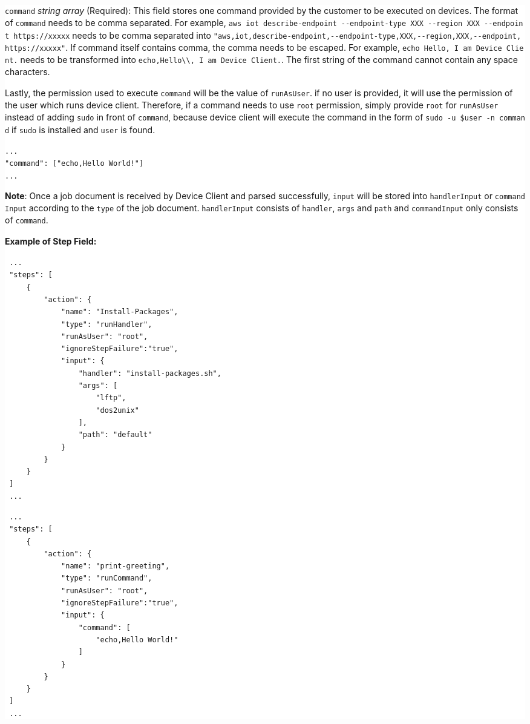 `command` *string array* (Required): This field stores one command provided by the customer to be executed on devices. The format of `command` needs to be comma separated. For example, `aws iot describe-endpoint --endpoint-type XXX --region XXX --endpoint https://xxxxx` needs to be comma separated into `"aws,iot,describe-endpoint,--endpoint-type,XXX,--region,XXX,--endpoint,https://xxxxx"`. If command itself contains comma, the comma needs to be escaped. For example, `echo Hello, I am Device Client.` needs to be transformed into `echo,Hello\\, I am Device Client.`. The first string of the command cannot contain any space characters. 

Lastly, the permission used to execute `command` will be the value of `runAsUser`. if no user is provided, it will use the permission of the user which runs device client. Therefore, if a command needs to use `root` permission, simply provide `root` for `runAsUser` instead of adding `sudo` in front of `command`, because device client will execute the command in the form of `sudo -u $user -n command` if `sudo` is installed and `user` is found.
```
...
"command": ["echo,Hello World!"]
...
```    

**Note**: Once a job document is received by Device Client and parsed successfully, `input` will be stored into `handlerInput` or `commandInput` according to the `type` of the job document. `handlerInput` consists of `handler`, `args` and `path` and `commandInput` only consists of `command`.

  **Example of Step Field:**
   
 ```
  ...
  "steps": [
      {
          "action": {
              "name": "Install-Packages",
              "type": "runHandler",
              "runAsUser": "root",
              "ignoreStepFailure":"true",
              "input": {
                  "handler": "install-packages.sh",
                  "args": [
                      "lftp",
                      "dos2unix"
                  ],
                  "path": "default"
              }
          }
      }
  ]
  ...
  ```

 ```
  ...
  "steps": [
      {
          "action": {
              "name": "print-greeting",
              "type": "runCommand",
              "runAsUser": "root",
              "ignoreStepFailure":"true",
              "input": {
                  "command": [
                      "echo,Hello World!"
                  ]
              }
          }
      }
  ]
  ...
  ```